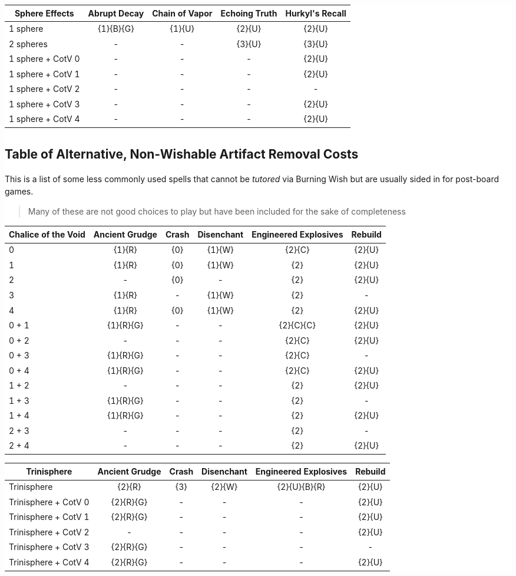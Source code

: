 | Sphere Effects       | Abrupt Decay | Chain of Vapor | Echoing Truth | Hurkyl's Recall |
| -------------------- | :----------: | :------------: | :-----------: | :-------------: |
| 1 sphere             | {1}{B}{G}    | {1}{U}         | {2}{U}        | {2}{U}          |
| 2 spheres            | -            | -              | {3}{U}        | {3}{U}          |
| 1 sphere + CotV 0    | -            | -              | -             | {2}{U}          |
| 1 sphere + CotV 1    | -            | -              | -             | {2}{U}          |
| 1 sphere + CotV 2    | -            | -              | -             | -               |
| 1 sphere + CotV 3    | -            | -              | -             | {2}{U}          |
| 1 sphere + CotV 4    | -            | -              | -             | {2}{U}          |

## Table of Alternative, Non-Wishable Artifact Removal Costs

This is a list of some less commonly used spells that cannot be *tutored* via
Burning Wish but are usually sided in for post-board games.

> Many of these are not good choices to play but have been included for the sake
> of completeness

| Chalice of the Void  | Ancient Grudge | Crash | Disenchant | Engineered Explosives | Rebuild |
| -------------------- | :------------: | :---: | :--------: | :-------------------: | :-----: |
| 0                    | {1}{R}         | {0}   | {1}{W}     | {2}{C}                | {2}{U}  |
| 1                    | {1}{R}         | {0}   | {1}{W}     | {2}                   | {2}{U}  |
| 2                    | -              | {0}   | -          | {2}                   | {2}{U}  |
| 3                    | {1}{R}         | -     | {1}{W}     | {2}                   | -       |
| 4                    | {1}{R}         | {0}   | {1}{W}     | {2}                   | {2}{U}  |
| 0 + 1                | {1}{R}{G}      | -     | -          | {2}{C}{C}             | {2}{U}  |
| 0 + 2                | -              | -     | -          | {2}{C}                | {2}{U}  |
| 0 + 3                | {1}{R}{G}      | -     | -          | {2}{C}                | -       |
| 0 + 4                | {1}{R}{G}      | -     | -          | {2}{C}                | {2}{U}  |
| 1 + 2                | -              | -     | -          | {2}                   | {2}{U}  |
| 1 + 3                | {1}{R}{G}      | -     | -          | {2}                   | -       |
| 1 + 4                | {1}{R}{G}      | -     | -          | {2}                   | {2}{U}  |
| 2 + 3                | -              | -     | -          | {2}                   | -       |
| 2 + 4                | -              | -     | -          | {2}                   | {2}{U}  |

| Trinisphere          | Ancient Grudge | Crash | Disenchant | Engineered Explosives | Rebuild |
| -------------------- | :------------: | :---: | :--------: | :-------------------: | :-----: |
| Trinisphere          | {2}{R}         | {3}   | {2}{W}     | {2}{U}{B}{R}          | {2}{U}  |
| Trinisphere + CotV 0 | {2}{R}{G}      | -     | -          | -                     | {2}{U}  |
| Trinisphere + CotV 1 | {2}{R}{G}      | -     | -          | -                     | {2}{U}  |
| Trinisphere + CotV 2 | -              | -     | -          | -                     | {2}{U}  |
| Trinisphere + CotV 3 | {2}{R}{G}      | -     | -          | -                     | -       |
| Trinisphere + CotV 4 | {2}{R}{G}      | -     | -          | -                     | {2}{U}  |
